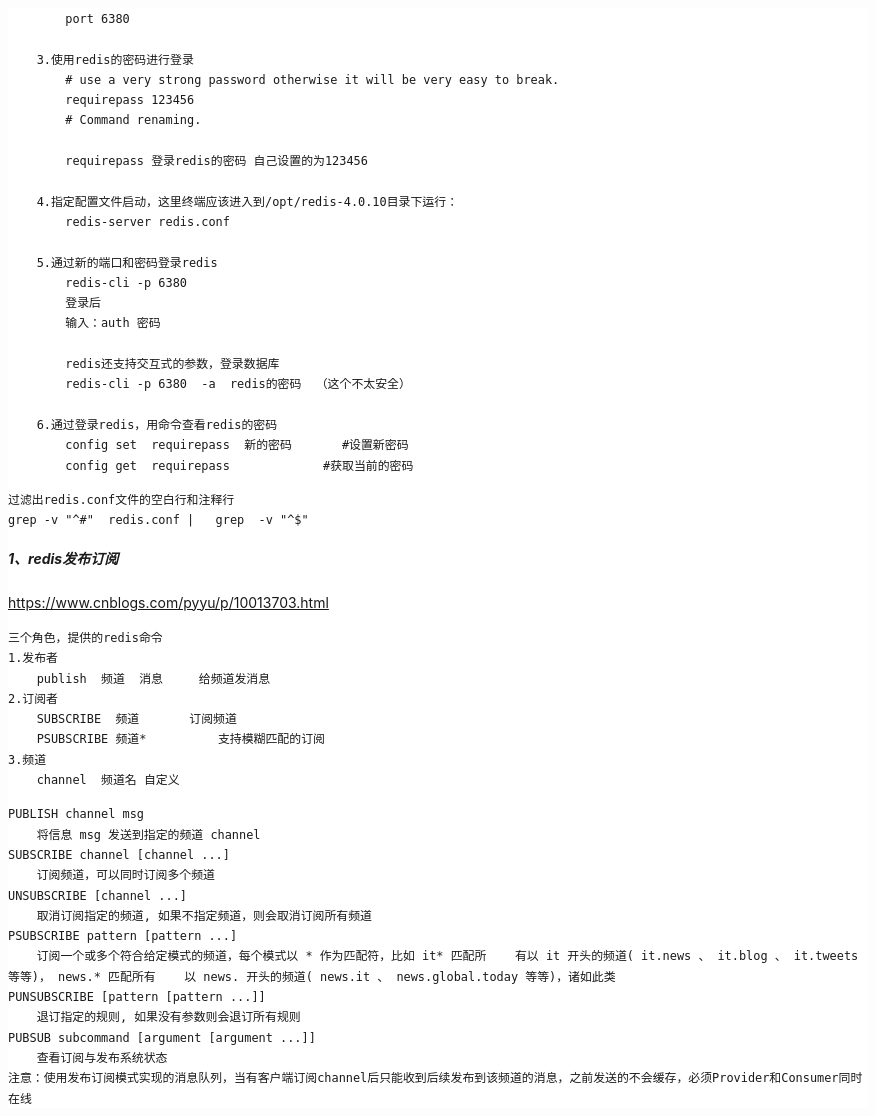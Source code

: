```
        port 6380
        
    3.使用redis的密码进行登录
    	# use a very strong password otherwise it will be very easy to break.
        requirepass 123456
        # Command renaming.

        requirepass 登录redis的密码 自己设置的为123456
        
    4.指定配置文件启动，这里终端应该进入到/opt/redis-4.0.10目录下运行：
        redis-server redis.conf
        
    5.通过新的端口和密码登录redis
        redis-cli -p 6380
        登录后
        输入：auth 密码
        
        redis还支持交互式的参数，登录数据库
        redis-cli -p 6380  -a  redis的密码  （这个不太安全）

    6.通过登录redis，用命令查看redis的密码
        config set  requirepass  新的密码     	#设置新密码
        config get  requirepass  			#获取当前的密码
```

```
过滤出redis.conf文件的空白行和注释行
grep -v "^#"  redis.conf |   grep  -v "^$"
```



##### 1、redis发布订阅

https://www.cnblogs.com/pyyu/p/10013703.html

```
三个角色，提供的redis命令
1.发布者
	publish  频道  消息		给频道发消息
2.订阅者
	SUBSCRIBE  频道     	订阅频道 
	PSUBSCRIBE 频道*  		支持模糊匹配的订阅
3.频道
	channel  频道名 自定义
```

```
PUBLISH channel msg
    将信息 msg 发送到指定的频道 channel
SUBSCRIBE channel [channel ...]
    订阅频道，可以同时订阅多个频道
UNSUBSCRIBE [channel ...]
    取消订阅指定的频道, 如果不指定频道，则会取消订阅所有频道
PSUBSCRIBE pattern [pattern ...]
    订阅一个或多个符合给定模式的频道，每个模式以 * 作为匹配符，比如 it* 匹配所    有以 it 开头的频道( it.news 、 it.blog 、 it.tweets 等等)， news.* 匹配所有    以 news. 开头的频道( news.it 、 news.global.today 等等)，诸如此类
PUNSUBSCRIBE [pattern [pattern ...]]
    退订指定的规则, 如果没有参数则会退订所有规则
PUBSUB subcommand [argument [argument ...]]
    查看订阅与发布系统状态
注意：使用发布订阅模式实现的消息队列，当有客户端订阅channel后只能收到后续发布到该频道的消息，之前发送的不会缓存，必须Provider和Consumer同时在线
```

